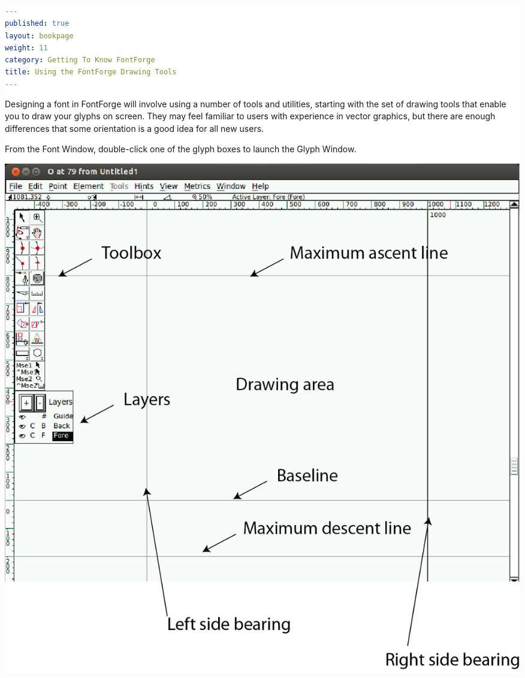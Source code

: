 ```yaml
---
published: true
layout: bookpage
weight: 11
category: Getting To Know FontForge
title: Using the FontForge Drawing Tools
---
```


Designing a font in FontForge will involve using a number of tools and utilities, starting with the set of drawing tools that enable you to draw your glyphs on screen. They may feel familiar to users with experience in vector graphics, but there are enough differences that some orientation is a good idea for all new users.

From the Font Window, double-click one of the glyph boxes to launch the Glyph Window.

<img src="images/glyph_window.png" alt="">
